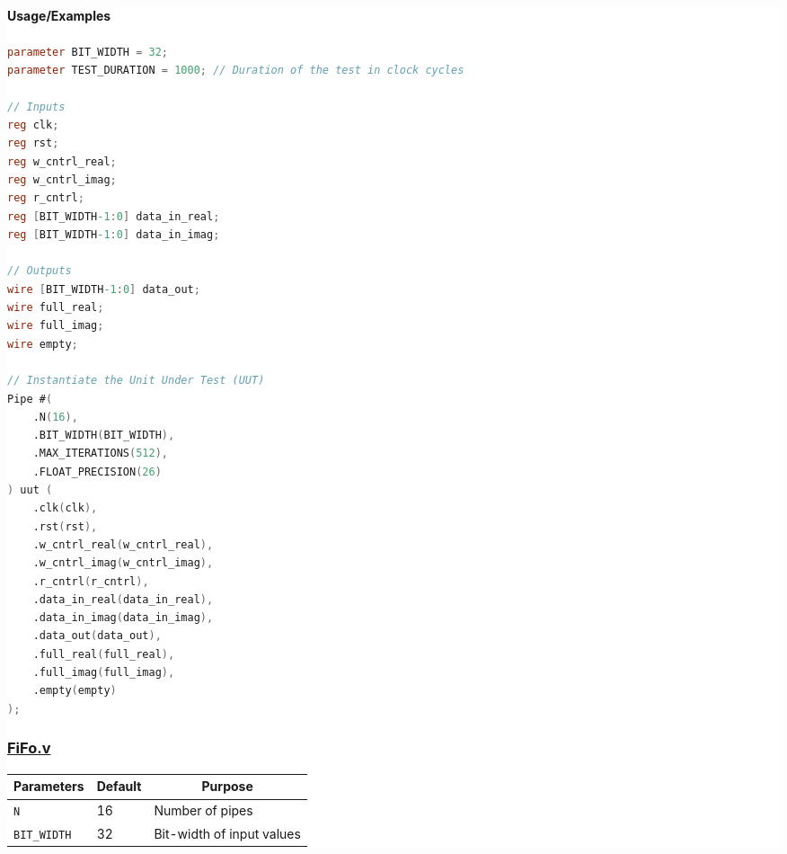 
#### Usage/Examples

```verilog
parameter BIT_WIDTH = 32;
parameter TEST_DURATION = 1000; // Duration of the test in clock cycles

// Inputs
reg clk;
reg rst;
reg w_cntrl_real;
reg w_cntrl_imag;
reg r_cntrl;
reg [BIT_WIDTH-1:0] data_in_real;
reg [BIT_WIDTH-1:0] data_in_imag;

// Outputs
wire [BIT_WIDTH-1:0] data_out;
wire full_real;
wire full_imag;
wire empty;

// Instantiate the Unit Under Test (UUT)
Pipe #(
	.N(16),
	.BIT_WIDTH(BIT_WIDTH),
	.MAX_ITERATIONS(512),
	.FLOAT_PRECISION(26)
) uut (
	.clk(clk),
	.rst(rst),
	.w_cntrl_real(w_cntrl_real),
	.w_cntrl_imag(w_cntrl_imag),
	.r_cntrl(r_cntrl),
	.data_in_real(data_in_real),
	.data_in_imag(data_in_imag),
	.data_out(data_out),
	.full_real(full_real),
	.full_imag(full_imag),
	.empty(empty)
);
```


### [FiFo.v](https://github.com/leeds-embedded-systems/ELEC5566M-Mini-Project-Group-33/blob/main/FiFo.v)


| Parameters	|	Default	|  Purpose	|
| 	  ---		| 	 ---	|	---		|
| `N `	|	16	|	Number of pipes	|
| `BIT_WIDTH `		| 32	|	Bit-width of input values	|

